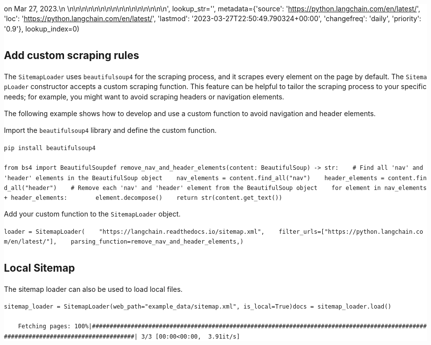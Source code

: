 on Mar 27, 2023.\n  \n\n\n\n\n\n\n\n\n\n\n\n\n\n\n\n', lookup_str='', metadata={'source': 'https://python.langchain.com/en/latest/', 'loc': 'https://python.langchain.com/en/latest/', 'lastmod': '2023-03-27T22:50:49.790324+00:00', 'changefreq': 'daily', 'priority': '0.9'}, lookup_index=0)

Add custom scraping rules[](#add-custom-scraping-rules "Direct link to Add custom scraping rules")
---------------------------------------------------------------------------------------------------

The `SitemapLoader` uses `beautifulsoup4` for the scraping process, and it scrapes every element on the page by default. The `SitemapLoader` constructor accepts a custom scraping function. This feature can be helpful to tailor the scraping process to your specific needs; for example, you might want to avoid scraping headers or navigation elements.

The following example shows how to develop and use a custom function to avoid navigation and header elements.

Import the `beautifulsoup4` library and define the custom function.

    pip install beautifulsoup4

    from bs4 import BeautifulSoupdef remove_nav_and_header_elements(content: BeautifulSoup) -> str:    # Find all 'nav' and 'header' elements in the BeautifulSoup object    nav_elements = content.find_all("nav")    header_elements = content.find_all("header")    # Remove each 'nav' and 'header' element from the BeautifulSoup object    for element in nav_elements + header_elements:        element.decompose()    return str(content.get_text())

Add your custom function to the `SitemapLoader` object.

    loader = SitemapLoader(    "https://langchain.readthedocs.io/sitemap.xml",    filter_urls=["https://python.langchain.com/en/latest/"],    parsing_function=remove_nav_and_header_elements,)

Local Sitemap[](#local-sitemap "Direct link to Local Sitemap")
---------------------------------------------------------------

The sitemap loader can also be used to load local files.

    sitemap_loader = SitemapLoader(web_path="example_data/sitemap.xml", is_local=True)docs = sitemap_loader.load()

        Fetching pages: 100%|####################################################################################################################################| 3/3 [00:00<00:00,  3.91it/s]